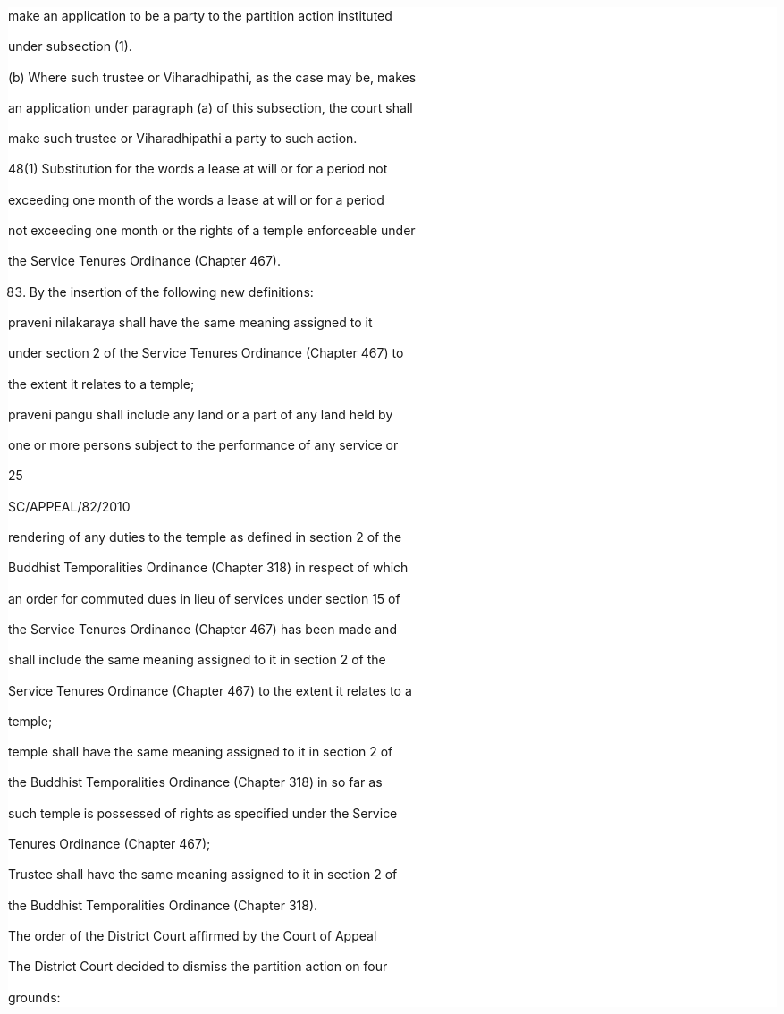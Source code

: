 make an application to be a party to the partition action instituted

under subsection (1).

(b) Where such trustee or Viharadhipathi, as the case may be, makes

an application under paragraph (a) of this subsection, the court shall

make such trustee or Viharadhipathi a party to such action.

48(1) Substitution for the words a lease at will or for a period not

exceeding one month of the words a lease at will or for a period

not exceeding one month or the rights of a temple enforceable under

the Service Tenures Ordinance (Chapter 467).

83. By the insertion of the following new definitions:

praveni nilakaraya shall have the same meaning assigned to it

under section 2 of the Service Tenures Ordinance (Chapter 467) to

the extent it relates to a temple;

praveni pangu shall include any land or a part of any land held by

one or more persons subject to the performance of any service or

25

SC/APPEAL/82/2010

rendering of any duties to the temple as defined in section 2 of the

Buddhist Temporalities Ordinance (Chapter 318) in respect of which

an order for commuted dues in lieu of services under section 15 of

the Service Tenures Ordinance (Chapter 467) has been made and

shall include the same meaning assigned to it in section 2 of the

Service Tenures Ordinance (Chapter 467) to the extent it relates to a

temple;

temple shall have the same meaning assigned to it in section 2 of

the Buddhist Temporalities Ordinance (Chapter 318) in so far as

such temple is possessed of rights as specified under the Service

Tenures Ordinance (Chapter 467);

Trustee shall have the same meaning assigned to it in section 2 of

the Buddhist Temporalities Ordinance (Chapter 318).

The order of the District Court affirmed by the Court of Appeal

The District Court decided to dismiss the partition action on four

grounds:
